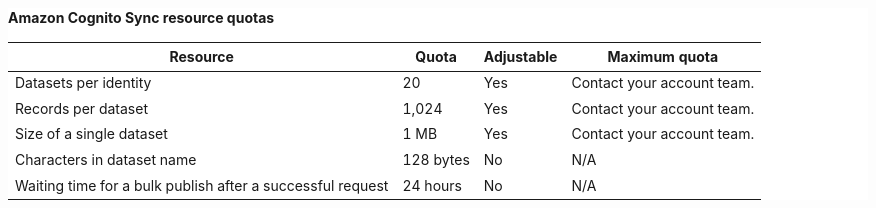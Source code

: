 **Amazon Cognito Sync resource quotas**


| Resource | Quota | Adjustable | Maximum quota | 
| --- | --- | --- | --- | 
| Datasets per identity | 20 | Yes | Contact your account team\. | 
| Records per dataset | 1,024 | Yes | Contact your account team\. | 
| Size of a single dataset | 1 MB | Yes | Contact your account team\. | 
| Characters in dataset name | 128 bytes | No | N/A | 
| Waiting time for a bulk publish after a successful request | 24 hours | No | N/A | 